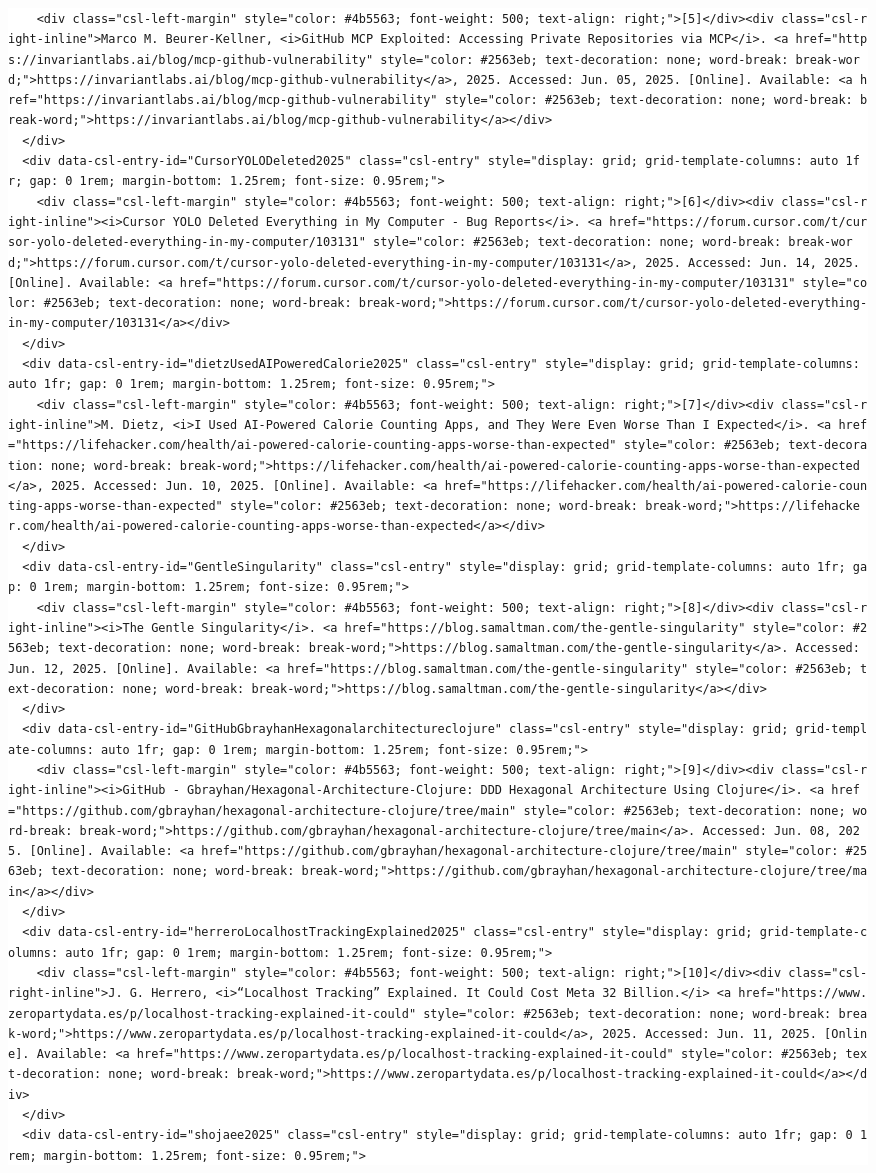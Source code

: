         <div class="csl-left-margin" style="color: #4b5563; font-weight: 500; text-align: right;">[5]</div><div class="csl-right-inline">Marco M. Beurer-Kellner, <i>GitHub MCP Exploited: Accessing Private Repositories via MCP</i>. <a href="https://invariantlabs.ai/blog/mcp-github-vulnerability" style="color: #2563eb; text-decoration: none; word-break: break-word;">https://invariantlabs.ai/blog/mcp-github-vulnerability</a>, 2025. Accessed: Jun. 05, 2025. [Online]. Available: <a href="https://invariantlabs.ai/blog/mcp-github-vulnerability" style="color: #2563eb; text-decoration: none; word-break: break-word;">https://invariantlabs.ai/blog/mcp-github-vulnerability</a></div>
      </div>
      <div data-csl-entry-id="CursorYOLODeleted2025" class="csl-entry" style="display: grid; grid-template-columns: auto 1fr; gap: 0 1rem; margin-bottom: 1.25rem; font-size: 0.95rem;">
        <div class="csl-left-margin" style="color: #4b5563; font-weight: 500; text-align: right;">[6]</div><div class="csl-right-inline"><i>Cursor YOLO Deleted Everything in My Computer - Bug Reports</i>. <a href="https://forum.cursor.com/t/cursor-yolo-deleted-everything-in-my-computer/103131" style="color: #2563eb; text-decoration: none; word-break: break-word;">https://forum.cursor.com/t/cursor-yolo-deleted-everything-in-my-computer/103131</a>, 2025. Accessed: Jun. 14, 2025. [Online]. Available: <a href="https://forum.cursor.com/t/cursor-yolo-deleted-everything-in-my-computer/103131" style="color: #2563eb; text-decoration: none; word-break: break-word;">https://forum.cursor.com/t/cursor-yolo-deleted-everything-in-my-computer/103131</a></div>
      </div>
      <div data-csl-entry-id="dietzUsedAIPoweredCalorie2025" class="csl-entry" style="display: grid; grid-template-columns: auto 1fr; gap: 0 1rem; margin-bottom: 1.25rem; font-size: 0.95rem;">
        <div class="csl-left-margin" style="color: #4b5563; font-weight: 500; text-align: right;">[7]</div><div class="csl-right-inline">M. Dietz, <i>I Used AI-Powered Calorie Counting Apps, and They Were Even Worse Than I Expected</i>. <a href="https://lifehacker.com/health/ai-powered-calorie-counting-apps-worse-than-expected" style="color: #2563eb; text-decoration: none; word-break: break-word;">https://lifehacker.com/health/ai-powered-calorie-counting-apps-worse-than-expected</a>, 2025. Accessed: Jun. 10, 2025. [Online]. Available: <a href="https://lifehacker.com/health/ai-powered-calorie-counting-apps-worse-than-expected" style="color: #2563eb; text-decoration: none; word-break: break-word;">https://lifehacker.com/health/ai-powered-calorie-counting-apps-worse-than-expected</a></div>
      </div>
      <div data-csl-entry-id="GentleSingularity" class="csl-entry" style="display: grid; grid-template-columns: auto 1fr; gap: 0 1rem; margin-bottom: 1.25rem; font-size: 0.95rem;">
        <div class="csl-left-margin" style="color: #4b5563; font-weight: 500; text-align: right;">[8]</div><div class="csl-right-inline"><i>The Gentle Singularity</i>. <a href="https://blog.samaltman.com/the-gentle-singularity" style="color: #2563eb; text-decoration: none; word-break: break-word;">https://blog.samaltman.com/the-gentle-singularity</a>. Accessed: Jun. 12, 2025. [Online]. Available: <a href="https://blog.samaltman.com/the-gentle-singularity" style="color: #2563eb; text-decoration: none; word-break: break-word;">https://blog.samaltman.com/the-gentle-singularity</a></div>
      </div>
      <div data-csl-entry-id="GitHubGbrayhanHexagonalarchitectureclojure" class="csl-entry" style="display: grid; grid-template-columns: auto 1fr; gap: 0 1rem; margin-bottom: 1.25rem; font-size: 0.95rem;">
        <div class="csl-left-margin" style="color: #4b5563; font-weight: 500; text-align: right;">[9]</div><div class="csl-right-inline"><i>GitHub - Gbrayhan/Hexagonal-Architecture-Clojure: DDD Hexagonal Architecture Using Clojure</i>. <a href="https://github.com/gbrayhan/hexagonal-architecture-clojure/tree/main" style="color: #2563eb; text-decoration: none; word-break: break-word;">https://github.com/gbrayhan/hexagonal-architecture-clojure/tree/main</a>. Accessed: Jun. 08, 2025. [Online]. Available: <a href="https://github.com/gbrayhan/hexagonal-architecture-clojure/tree/main" style="color: #2563eb; text-decoration: none; word-break: break-word;">https://github.com/gbrayhan/hexagonal-architecture-clojure/tree/main</a></div>
      </div>
      <div data-csl-entry-id="herreroLocalhostTrackingExplained2025" class="csl-entry" style="display: grid; grid-template-columns: auto 1fr; gap: 0 1rem; margin-bottom: 1.25rem; font-size: 0.95rem;">
        <div class="csl-left-margin" style="color: #4b5563; font-weight: 500; text-align: right;">[10]</div><div class="csl-right-inline">J. G. Herrero, <i>“Localhost Tracking” Explained. It Could Cost Meta 32 Billion.</i> <a href="https://www.zeropartydata.es/p/localhost-tracking-explained-it-could" style="color: #2563eb; text-decoration: none; word-break: break-word;">https://www.zeropartydata.es/p/localhost-tracking-explained-it-could</a>, 2025. Accessed: Jun. 11, 2025. [Online]. Available: <a href="https://www.zeropartydata.es/p/localhost-tracking-explained-it-could" style="color: #2563eb; text-decoration: none; word-break: break-word;">https://www.zeropartydata.es/p/localhost-tracking-explained-it-could</a></div>
      </div>
      <div data-csl-entry-id="shojaee2025" class="csl-entry" style="display: grid; grid-template-columns: auto 1fr; gap: 0 1rem; margin-bottom: 1.25rem; font-size: 0.95rem;">